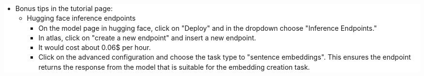 - Bonus tips in the tutorial page:
	- Hugging face inference endpoints
		- On the model page in hugging face, click on "Deploy" and in the dropdown choose "Inference Endpoints."
		- In atlas, click on "create a new endpoint" and insert a new endpoint. 
		- It would cost about 0.06$ per hour. 
		- Click on the advanced configuration and choose the task type to "sentence embeddings". This ensures the endpoint returns the response from the model that is suitable for the embedding creation task. 